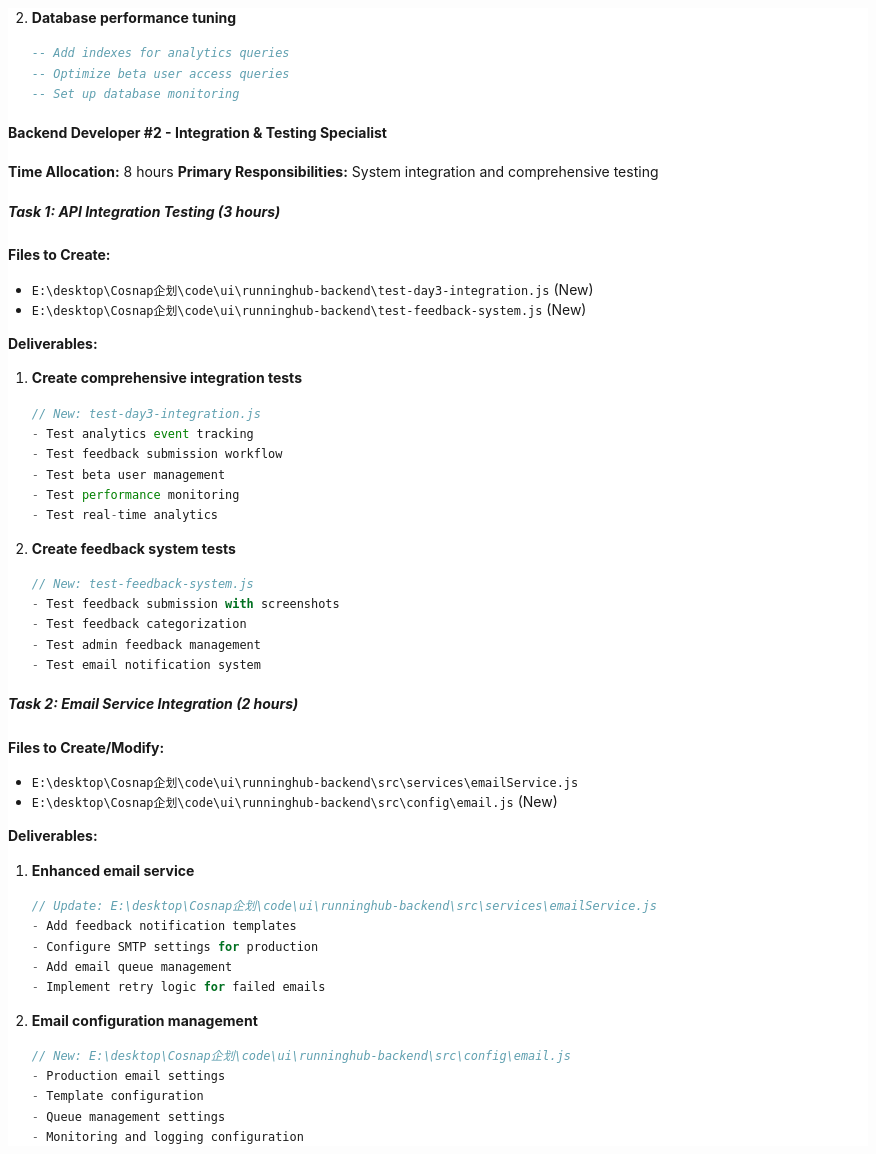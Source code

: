 2. **Database performance tuning**
   ```sql
   -- Add indexes for analytics queries
   -- Optimize beta user access queries
   -- Set up database monitoring
   ```

#### **Backend Developer #2 - Integration & Testing Specialist**
**Time Allocation:** 8 hours
**Primary Responsibilities:** System integration and comprehensive testing

##### **Task 1: API Integration Testing (3 hours)**
**Files to Create:**
- `E:\desktop\Cosnap企划\code\ui\runninghub-backend\test-day3-integration.js` (New)
- `E:\desktop\Cosnap企划\code\ui\runninghub-backend\test-feedback-system.js` (New)

**Deliverables:**
1. **Create comprehensive integration tests**
   ```javascript
   // New: test-day3-integration.js
   - Test analytics event tracking
   - Test feedback submission workflow
   - Test beta user management
   - Test performance monitoring
   - Test real-time analytics
   ```

2. **Create feedback system tests**
   ```javascript
   // New: test-feedback-system.js
   - Test feedback submission with screenshots
   - Test feedback categorization
   - Test admin feedback management
   - Test email notification system
   ```

##### **Task 2: Email Service Integration (2 hours)**
**Files to Create/Modify:**
- `E:\desktop\Cosnap企划\code\ui\runninghub-backend\src\services\emailService.js`
- `E:\desktop\Cosnap企划\code\ui\runninghub-backend\src\config\email.js` (New)

**Deliverables:**
1. **Enhanced email service**
   ```javascript
   // Update: E:\desktop\Cosnap企划\code\ui\runninghub-backend\src\services\emailService.js
   - Add feedback notification templates
   - Configure SMTP settings for production
   - Add email queue management
   - Implement retry logic for failed emails
   ```

2. **Email configuration management**
   ```javascript
   // New: E:\desktop\Cosnap企划\code\ui\runninghub-backend\src\config\email.js
   - Production email settings
   - Template configuration
   - Queue management settings
   - Monitoring and logging configuration
   ```
